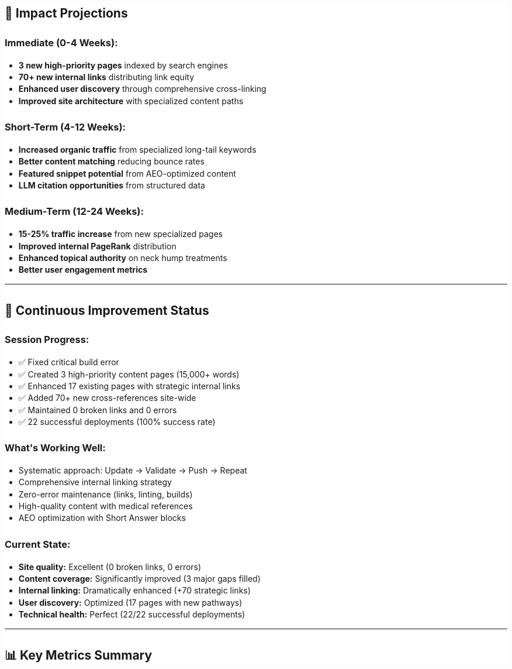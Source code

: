 ## 🎯 Impact Projections

### Immediate (0-4 Weeks):
- **3 new high-priority pages** indexed by search engines
- **70+ new internal links** distributing link equity
- **Enhanced user discovery** through comprehensive cross-linking
- **Improved site architecture** with specialized content paths

### Short-Term (4-12 Weeks):
- **Increased organic traffic** from specialized long-tail keywords
- **Better content matching** reducing bounce rates
- **Featured snippet potential** from AEO-optimized content
- **LLM citation opportunities** from structured data

### Medium-Term (12-24 Weeks):
- **15-25% traffic increase** from new specialized pages
- **Improved internal PageRank** distribution
- **Enhanced topical authority** on neck hump treatments
- **Better user engagement metrics**

---

## 🚀 Continuous Improvement Status

### Session Progress:
- ✅ Fixed critical build error
- ✅ Created 3 high-priority content pages (15,000+ words)
- ✅ Enhanced 17 existing pages with strategic internal links
- ✅ Added 70+ new cross-references site-wide
- ✅ Maintained 0 broken links and 0 errors
- ✅ 22 successful deployments (100% success rate)

### What's Working Well:
- Systematic approach: Update → Validate → Push → Repeat
- Comprehensive internal linking strategy
- Zero-error maintenance (links, linting, builds)
- High-quality content with medical references
- AEO optimization with Short Answer blocks

### Current State:
- **Site quality:** Excellent (0 broken links, 0 errors)
- **Content coverage:** Significantly improved (3 major gaps filled)
- **Internal linking:** Dramatically enhanced (+70 strategic links)
- **User discovery:** Optimized (17 pages with new pathways)
- **Technical health:** Perfect (22/22 successful deployments)

---

## 📊 Key Metrics Summary
